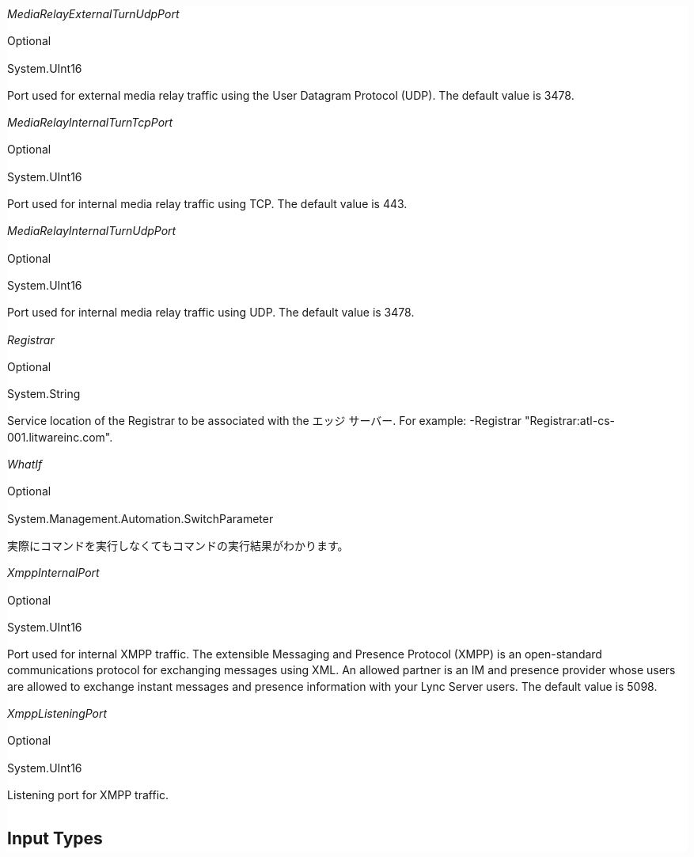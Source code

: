 <td><p><em>MediaRelayExternalTurnUdpPort</em></p></td>
<td><p>Optional</p></td>
<td><p>System.UInt16</p></td>
<td><p>Port used for external media relay traffic using the User Datagram Protocol (UDP). The default value is 3478.</p></td>
</tr>
<tr class="even">
<td><p><em>MediaRelayInternalTurnTcpPort</em></p></td>
<td><p>Optional</p></td>
<td><p>System.UInt16</p></td>
<td><p>Port used for internal media relay traffic using TCP. The default value is 443.</p></td>
</tr>
<tr class="odd">
<td><p><em>MediaRelayInternalTurnUdpPort</em></p></td>
<td><p>Optional</p></td>
<td><p>System.UInt16</p></td>
<td><p>Port used for internal media relay traffic using UDP. The default value is 3478.</p></td>
</tr>
<tr class="even">
<td><p><em>Registrar</em></p></td>
<td><p>Optional</p></td>
<td><p>System.String</p></td>
<td><p>Service location of the Registrar to be associated with the エッジ サーバー. For example: -Registrar &quot;Registrar:atl-cs-001.litwareinc.com&quot;.</p></td>
</tr>
<tr class="odd">
<td><p><em>WhatIf</em></p></td>
<td><p>Optional</p></td>
<td><p>System.Management.Automation.SwitchParameter</p></td>
<td><p>実際にコマンドを実行しなくてもコマンドの実行結果がわかります。</p></td>
</tr>
<tr class="even">
<td><p><em>XmppInternalPort</em></p></td>
<td><p>Optional</p></td>
<td><p>System.UInt16</p></td>
<td><p>Port used for internal XMPP traffic. The extensible Messaging and Presence Protocol (XMPP) is an open-standard communications protocol for exchanging messages using XML. An allowed partner is an IM and presence provider whose users are allowed to exchange instant messages and presence information with your Lync Server users. The default value is 5098.</p></td>
</tr>
<tr class="odd">
<td><p><em>XmppListeningPort</em></p></td>
<td><p>Optional</p></td>
<td><p>System.UInt16</p></td>
<td><p>Listening port for XMPP traffic.</p></td>
</tr>
</tbody>
</table>


## Input Types
